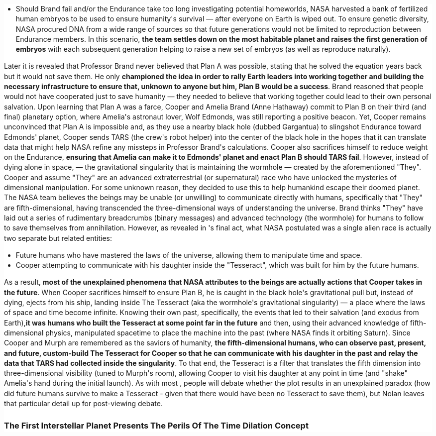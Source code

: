   * Should Brand fail and/or the Endurance take too long investigating potential homeworlds, NASA harvested a bank of fertilized human embryos to be used to ensure humanity's survival — after everyone on Earth is wiped out. To ensure genetic diversity, NASA procured DNA from a wide range of sources so that future generations would not be limited to reproduction between Endurance members. In this scenario, **the team settles down on the most habitable planet and raises the first generation of embryos** with each subsequent generation helping to raise a new set of embryos (as well as reproduce naturally). 


Later it is revealed that Professor Brand never believed that Plan A was possible, stating that he solved the equation years back but it would not save them. He only **championed the idea in order to rally Earth leaders into working together and building the necessary infrastructure to ensure that, unknown to anyone but him, Plan B would be a success**. Brand reasoned that people would not have cooperated just to save humanity — they needed to believe that working together could lead to their own personal salvation.
Upon learning that Plan A was a farce, Cooper and Amelia Brand (Anne Hathaway) commit to Plan B on their third (and final) planetary option, where Amelia's astronaut lover, Wolf Edmonds, was still reporting a positive beacon. Yet, Cooper remains unconvinced that Plan A is impossible and, as they use a nearby black hole (dubbed Gargantua) to slingshot Endurance toward Edmonds' planet, Cooper sends TARS (the crew's robot helper) into the center of the black hole in the hopes that it can translate data that might help NASA refine any missteps in Professor Brand's calculations.
Cooper also sacrifices himself to reduce weight on the Endurance, **ensuring that Amelia can make it to Edmonds' planet and enact Plan B should TARS fail**. However, instead of dying alone in space, — the gravitational singularity that is maintaining the wormhole — created by the aforementioned "They".
Cooper and assume "They" are an advanced extraterrestrial (or supernatural) race who have unlocked the mysteries of dimensional manipulation. For some unknown reason, they decided to use this to help humankind escape their doomed planet. The NASA team believes the beings may be unable (or unwilling) to communicate directly with humans, specifically that "They" are fifth-dimensional, having transcended the three-dimensional ways of understanding the universe. Brand thinks "They" have laid out a series of rudimentary breadcrumbs (binary messages) and advanced technology (the wormhole) for humans to follow to save themselves from annihilation.
However, as revealed in 's final act, what NASA postulated was a single alien race is actually two separate but related entities:
  * Future humans who have mastered the laws of the universe, allowing them to manipulate time and space. 
  * Cooper attempting to communicate with his daughter inside the "Tesseract", which was built for him by the future humans. 


As a result, **most of the unexplained phenomena that NASA attributes to the beings are actually actions that Cooper takes in the future**. When Cooper sacrifices himself to ensure Plan B, he is caught in the black hole's gravitational pull but, instead of dying, ejects from his ship, landing inside The Tesseract (aka the wormhole's gravitational singularity) — a place where the laws of space and time become infinite.
Knowing their own past, specifically, the events that led to their salvation (and exodus from Earth),**it was humans who built the Tesseract at some point far in the future** and then, using their advanced knowledge of fifth-dimensional physics, manipulated spacetime to place the machine into the past (where NASA finds it orbiting Saturn).
Since Cooper and Murph are remembered as the saviors of humanity, **the fifth-dimensional humans, who can observe past, present, and future, custom-build The Tesseract for Cooper so that he can communicate with his daughter in the past and relay the data that TARS had collected inside the singularity**. To that end, the Tesseract is a filter that translates the fifth dimension into three-dimensional visibility (tuned to Murph's room), allowing Cooper to visit his daughter at any point in time (and "shake" Amelia's hand during the initial launch).
As with most , people will debate whether the plot results in an unexplained paradox (how did future humans survive to make a Tesseract - given that there would have been no Tesseract to save them), but Nolan leaves that particular detail up for post-viewing debate.
###  The First Interstellar Planet Presents The Perils Of The Time Dilation Concept 